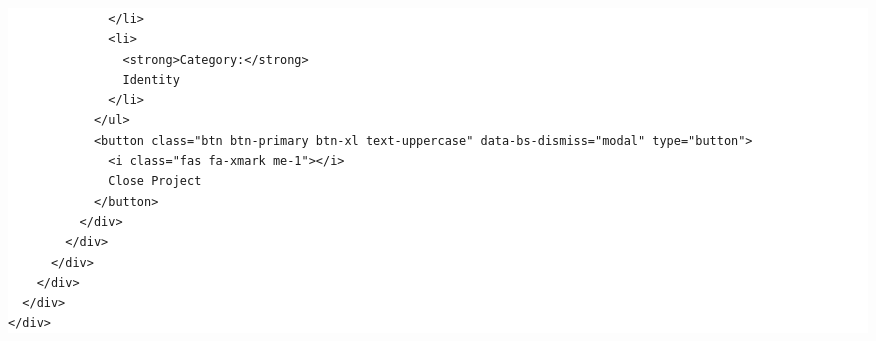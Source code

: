                   </li>
                  <li>
                    <strong>Category:</strong>
                    Identity
                  </li>
                </ul>
                <button class="btn btn-primary btn-xl text-uppercase" data-bs-dismiss="modal" type="button">
                  <i class="fas fa-xmark me-1"></i>
                  Close Project
                </button>
              </div>
            </div>
          </div>
        </div>
      </div>
    </div>
  </div>
  
  <div class="portfolio-modal modal fade" id="portfolioModal4" tabindex="-1" role="dialog" aria-hidden="true">
    <div class="modal-dialog">
      <div class="modal-content">
